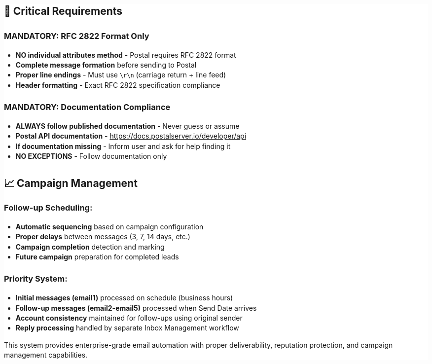 ## 🚨 Critical Requirements

### **MANDATORY: RFC 2822 Format Only**
- **NO individual attributes method** - Postal requires RFC 2822 format
- **Complete message formation** before sending to Postal
- **Proper line endings** - Must use `\r\n` (carriage return + line feed)
- **Header formatting** - Exact RFC 2822 specification compliance

### **MANDATORY: Documentation Compliance**
- **ALWAYS follow published documentation** - Never guess or assume
- **Postal API documentation** - https://docs.postalserver.io/developer/api
- **If documentation missing** - Inform user and ask for help finding it
- **NO EXCEPTIONS** - Follow documentation only

## 📈 Campaign Management

### **Follow-up Scheduling:**
- **Automatic sequencing** based on campaign configuration
- **Proper delays** between messages (3, 7, 14 days, etc.)
- **Campaign completion** detection and marking
- **Future campaign** preparation for completed leads

### **Priority System:**
- **Initial messages (email1)** processed on schedule (business hours)
- **Follow-up messages (email2-email5)** processed when Send Date arrives
- **Account consistency** maintained for follow-ups using original sender
- **Reply processing** handled by separate Inbox Management workflow

This system provides enterprise-grade email automation with proper deliverability, reputation protection, and campaign management capabilities.
